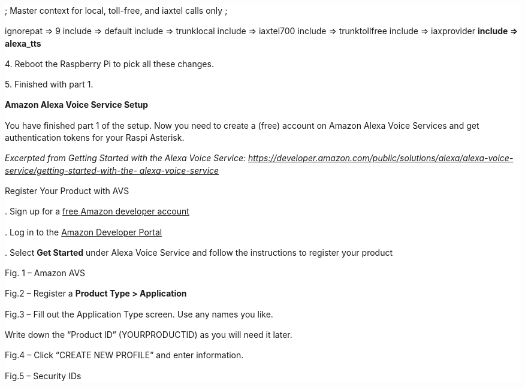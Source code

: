 


<a name="br6"></a>; Master context for local, toll-free, and iaxtel calls only ;

ignorepat => 9 include => default include => trunklocal
include => iaxtel700
include => trunktollfree
include => iaxprovider
**include => alexa\_tts**

4\. Reboot the Raspberry Pi to pick all these changes.

5\. Finished with part 1.

**Amazon Alexa Voice Service Setup**

You have finished part 1 of the setup. Now you need to create a (free) account on Amazon Alexa Voice
Services and get authentication tokens for your Raspi Asterisk.

*Excerpted from Getting Started with the Alexa Voice Service:
[https://developer.amazon.com/public/solutions/alexa/alexa-voice-service/getting-started-with-the-
](https://developer.amazon.com/public/solutions/alexa/alexa-voice-service/getting-started-with-the-alexa-voice-service)[alexa-voice-service](https://developer.amazon.com/public/solutions/alexa/alexa-voice-service/getting-started-with-the-alexa-voice-service)*

Register Your Product with AVS

. Sign up for a [free](https://developer.amazon.com/login.html)[ ](https://developer.amazon.com/login.html)[Amazon](https://developer.amazon.com/login.html)[ ](https://developer.amazon.com/login.html)[developer](https://developer.amazon.com/login.html)[ ](https://developer.amazon.com/login.html)[account](https://developer.amazon.com/login.html)

. Log in to the [Amazon](https://developer.amazon.com/edw/home.html#/)[ ](https://developer.amazon.com/edw/home.html#/)[Developer](https://developer.amazon.com/edw/home.html#/)[ ](https://developer.amazon.com/edw/home.html#/)[Portal](https://developer.amazon.com/edw/home.html#/)

. Select **Get Started** under Alexa Voice Service and follow the instructions to register your product




<a name="br7"></a>Fig. 1 – Amazon AVS

Fig.2 – Register a **Product Type > Application**




<a name="br8"></a>Fig.3 – Fill out the Application Type screen. Use any names you like.

Write down the “Product ID” (YOURPRODUCTID) as you will need it later.




<a name="br9"></a>Fig.4 – Click “CREATE NEW PROFILE” and enter information.




<a name="br10"></a>Fig.5 – Security IDs
